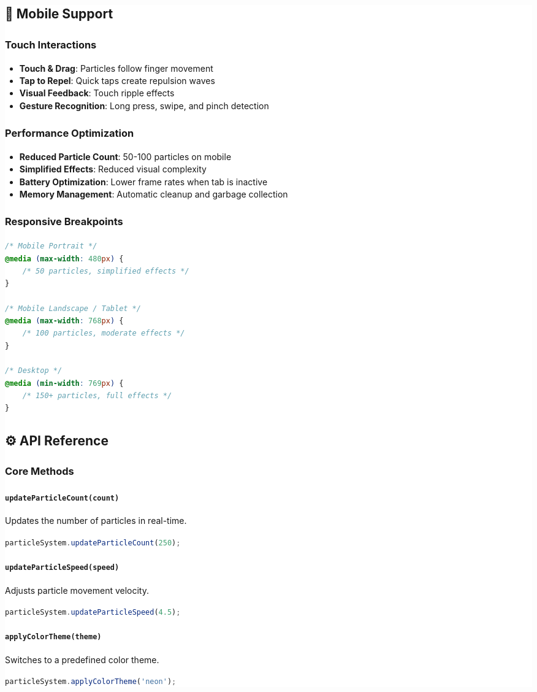 ## 📱 Mobile Support

### Touch Interactions
- **Touch & Drag**: Particles follow finger movement
- **Tap to Repel**: Quick taps create repulsion waves
- **Visual Feedback**: Touch ripple effects
- **Gesture Recognition**: Long press, swipe, and pinch detection

### Performance Optimization
- **Reduced Particle Count**: 50-100 particles on mobile
- **Simplified Effects**: Reduced visual complexity
- **Battery Optimization**: Lower frame rates when tab is inactive
- **Memory Management**: Automatic cleanup and garbage collection

### Responsive Breakpoints
```css
/* Mobile Portrait */
@media (max-width: 480px) {
    /* 50 particles, simplified effects */
}

/* Mobile Landscape / Tablet */
@media (max-width: 768px) {
    /* 100 particles, moderate effects */
}

/* Desktop */
@media (min-width: 769px) {
    /* 150+ particles, full effects */
}
```

## ⚙️ API Reference

### Core Methods

#### `updateParticleCount(count)`
Updates the number of particles in real-time.
```javascript
particleSystem.updateParticleCount(250);
```

#### `updateParticleSpeed(speed)`
Adjusts particle movement velocity.
```javascript
particleSystem.updateParticleSpeed(4.5);
```

#### `applyColorTheme(theme)`
Switches to a predefined color theme.
```javascript
particleSystem.applyColorTheme('neon');
```
